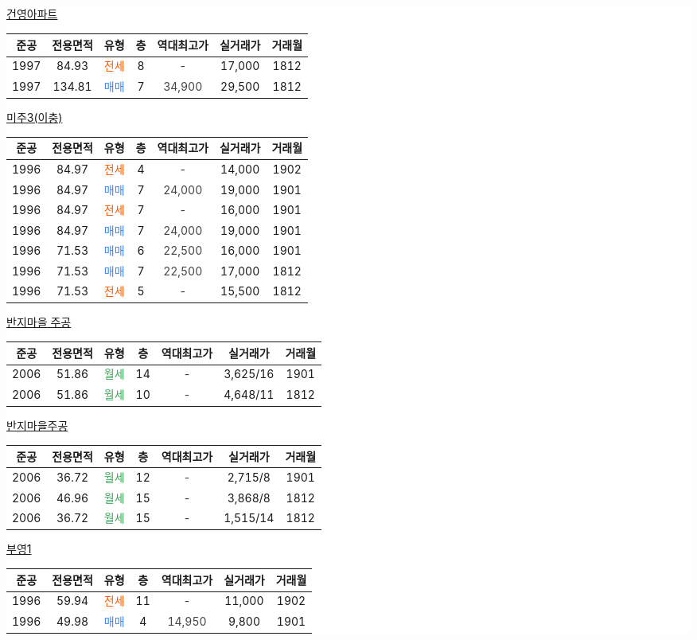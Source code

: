 
[건영아파트](https://search.naver.com/search.naver?query=%EA%B2%BD%EA%B8%B0%EB%8F%84+%ED%8F%89%ED%83%9D%EC%8B%9C+%EC%9D%B4%EC%B6%A9%EB%8F%99+%EA%B1%B4%EC%98%81%EC%95%84%ED%8C%8C%ED%8A%B8)

|준공|전용면적|유형|층|역대최고가|실거래가|거래월|
|:---:|:---:|:---:|:---:|:---:|:---:|:---:|
|1997|84.93|<span style="color:#ff5a00">전세</span>|8|<span style="color:#444444">-</span>|17,000|1812|
|1997|134.81|<span style="color:#4285f3">매매</span>|7|<span style="color:#444444">34,900</span>|29,500|1812|

[미주3(이충)](https://search.naver.com/search.naver?query=%EA%B2%BD%EA%B8%B0%EB%8F%84+%ED%8F%89%ED%83%9D%EC%8B%9C+%EC%9D%B4%EC%B6%A9%EB%8F%99+%EB%AF%B8%EC%A3%BC3%28%EC%9D%B4%EC%B6%A9%29)

|준공|전용면적|유형|층|역대최고가|실거래가|거래월|
|:---:|:---:|:---:|:---:|:---:|:---:|:---:|
|1996|84.97|<span style="color:#ff5a00">전세</span>|4|<span style="color:#444444">-</span>|14,000|1902|
|1996|84.97|<span style="color:#4285f3">매매</span>|7|<span style="color:#444444">24,000</span>|19,000|1901|
|1996|84.97|<span style="color:#ff5a00">전세</span>|7|<span style="color:#444444">-</span>|16,000|1901|
|1996|84.97|<span style="color:#4285f3">매매</span>|7|<span style="color:#444444">24,000</span>|19,000|1901|
|1996|71.53|<span style="color:#4285f3">매매</span>|6|<span style="color:#444444">22,500</span>|16,000|1901|
|1996|71.53|<span style="color:#4285f3">매매</span>|7|<span style="color:#444444">22,500</span>|17,000|1812|
|1996|71.53|<span style="color:#ff5a00">전세</span>|5|<span style="color:#444444">-</span>|15,500|1812|

[반지마을 주공](https://search.naver.com/search.naver?query=%EA%B2%BD%EA%B8%B0%EB%8F%84+%ED%8F%89%ED%83%9D%EC%8B%9C+%EC%9D%B4%EC%B6%A9%EB%8F%99+%EB%B0%98%EC%A7%80%EB%A7%88%EC%9D%84+%EC%A3%BC%EA%B3%B5)

|준공|전용면적|유형|층|역대최고가|실거래가|거래월|
|:---:|:---:|:---:|:---:|:---:|:---:|:---:|
|2006|51.86|<span style="color:#34a853">월세</span>|14|<span style="color:#444444">-</span>|3,625/16|1901|
|2006|51.86|<span style="color:#34a853">월세</span>|10|<span style="color:#444444">-</span>|4,648/11|1812|

[반지마을주공](https://search.naver.com/search.naver?query=%EA%B2%BD%EA%B8%B0%EB%8F%84+%ED%8F%89%ED%83%9D%EC%8B%9C+%EC%9D%B4%EC%B6%A9%EB%8F%99+%EB%B0%98%EC%A7%80%EB%A7%88%EC%9D%84%EC%A3%BC%EA%B3%B5)

|준공|전용면적|유형|층|역대최고가|실거래가|거래월|
|:---:|:---:|:---:|:---:|:---:|:---:|:---:|
|2006|36.72|<span style="color:#34a853">월세</span>|12|<span style="color:#444444">-</span>|2,715/8|1901|
|2006|46.96|<span style="color:#34a853">월세</span>|15|<span style="color:#444444">-</span>|3,868/8|1812|
|2006|36.72|<span style="color:#34a853">월세</span>|15|<span style="color:#444444">-</span>|1,515/14|1812|

[부영1](https://search.naver.com/search.naver?query=%EA%B2%BD%EA%B8%B0%EB%8F%84+%ED%8F%89%ED%83%9D%EC%8B%9C+%EC%9D%B4%EC%B6%A9%EB%8F%99+%EB%B6%80%EC%98%811)

|준공|전용면적|유형|층|역대최고가|실거래가|거래월|
|:---:|:---:|:---:|:---:|:---:|:---:|:---:|
|1996|59.94|<span style="color:#ff5a00">전세</span>|11|<span style="color:#444444">-</span>|11,000|1902|
|1996|49.98|<span style="color:#4285f3">매매</span>|4|<span style="color:#444444">14,950</span>|9,800|1901|
